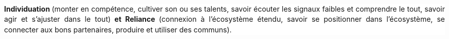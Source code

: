 <p style="text-align: justify;"><strong>Individuation </strong>(monter en compétence, cultiver son ou ses talents, savoir écouter les signaux faibles et comprendre le tout, savoir agir et s’ajuster dans le tout)<strong> et Reliance </strong>(connexion à l’écosystème étendu, savoir se positionner dans l’écosystème, se connecter aux bons partenaires, produire et utiliser des communs).</p>

